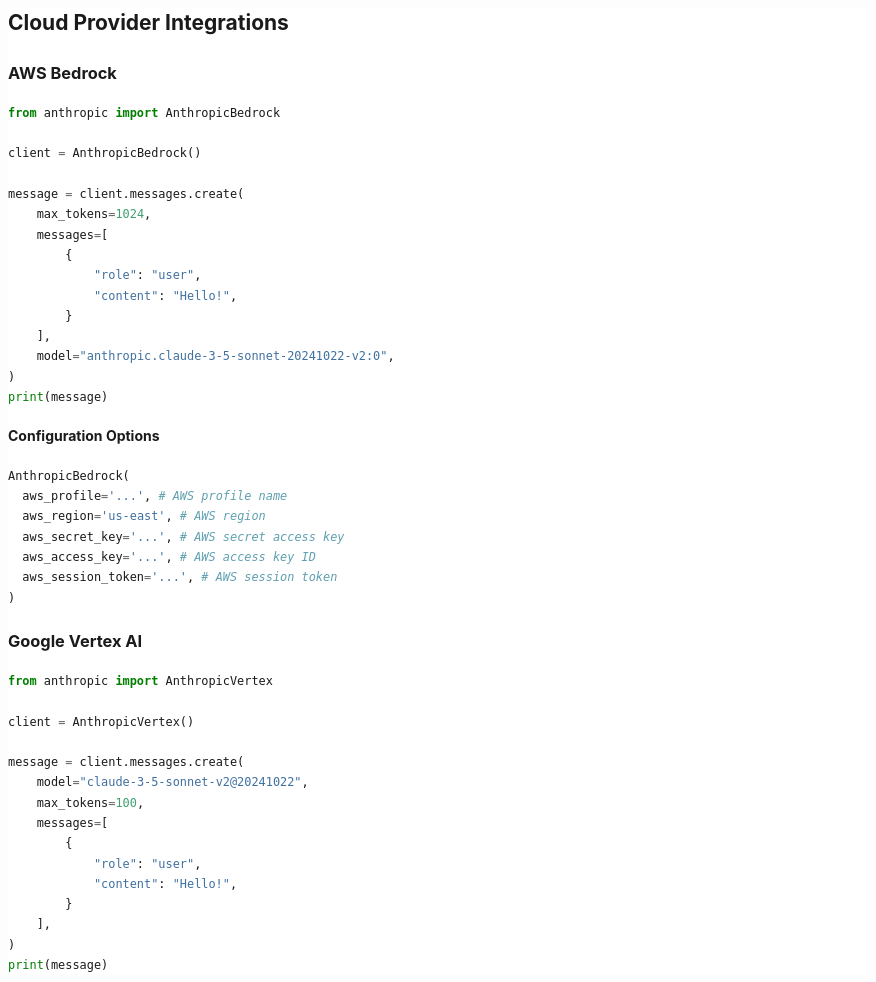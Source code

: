 ## Cloud Provider Integrations

### AWS Bedrock

```python
from anthropic import AnthropicBedrock

client = AnthropicBedrock()

message = client.messages.create(
    max_tokens=1024,
    messages=[
        {
            "role": "user",
            "content": "Hello!",
        }
    ],
    model="anthropic.claude-3-5-sonnet-20241022-v2:0",
)
print(message)
```

#### Configuration Options

```python
AnthropicBedrock(
  aws_profile='...', # AWS profile name
  aws_region='us-east', # AWS region
  aws_secret_key='...', # AWS secret access key
  aws_access_key='...', # AWS access key ID
  aws_session_token='...', # AWS session token
)
```

### Google Vertex AI

```python
from anthropic import AnthropicVertex

client = AnthropicVertex()

message = client.messages.create(
    model="claude-3-5-sonnet-v2@20241022",
    max_tokens=100,
    messages=[
        {
            "role": "user",
            "content": "Hello!",
        }
    ],
)
print(message)
```
